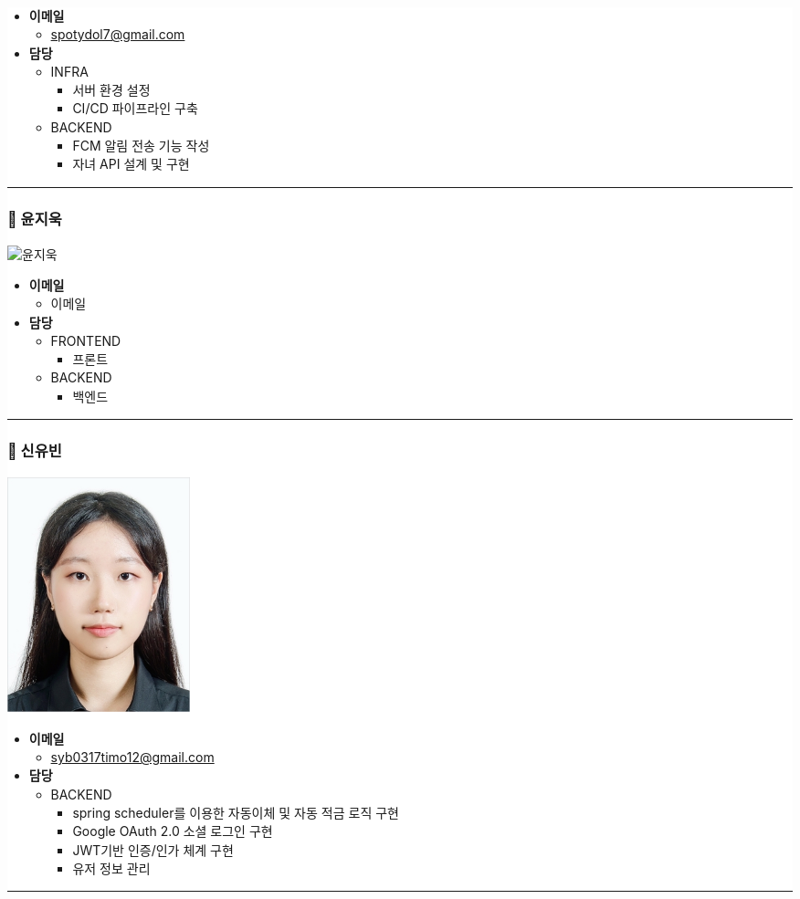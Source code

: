 - **이메일**
    - spotydol7@gmail.com
- **담당**
    - INFRA
        - 서버 환경 설정
        - CI/CD 파이프라인 구축
    - BACKEND
        - FCM 알림 전송 기능 작성
        - 자녀 API 설계 및 구현

---

### 👤 윤지욱

![윤지욱]()

- **이메일**
    - 이메일
- **담당**
    - FRONTEND
        - 프론트
    - BACKEND
        - 백엔드


---

### 👤 신유빈

<img src="exec/readMePng/yubin.jpg" alt="신유빈" width="200"/>

- **이메일**
    - syb0317timo12@gmail.com
- **담당**
    - BACKEND
        - spring scheduler를 이용한 자동이체 및 자동 적금 로직 구현
        - Google OAuth 2.0 소셜 로그인 구현
        - JWT기반 인증/인가 체계 구현
        - 유저 정보 관리

---